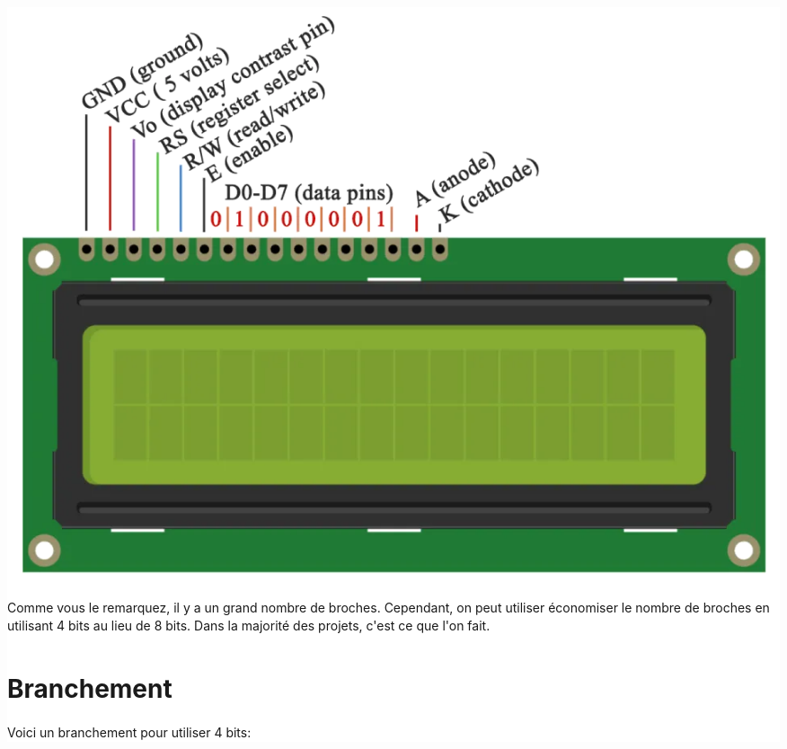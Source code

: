 ![Alt text](assets/LCD-Display-Tutorial.webp)

Comme vous le remarquez, il y a un grand nombre de broches. Cependant, on peut utiliser économiser le nombre de broches en utilisant 4 bits au lieu de 8 bits. Dans la majorité des projets, c'est ce que l'on fait.

# Branchement

Voici un branchement pour utiliser 4 bits:
